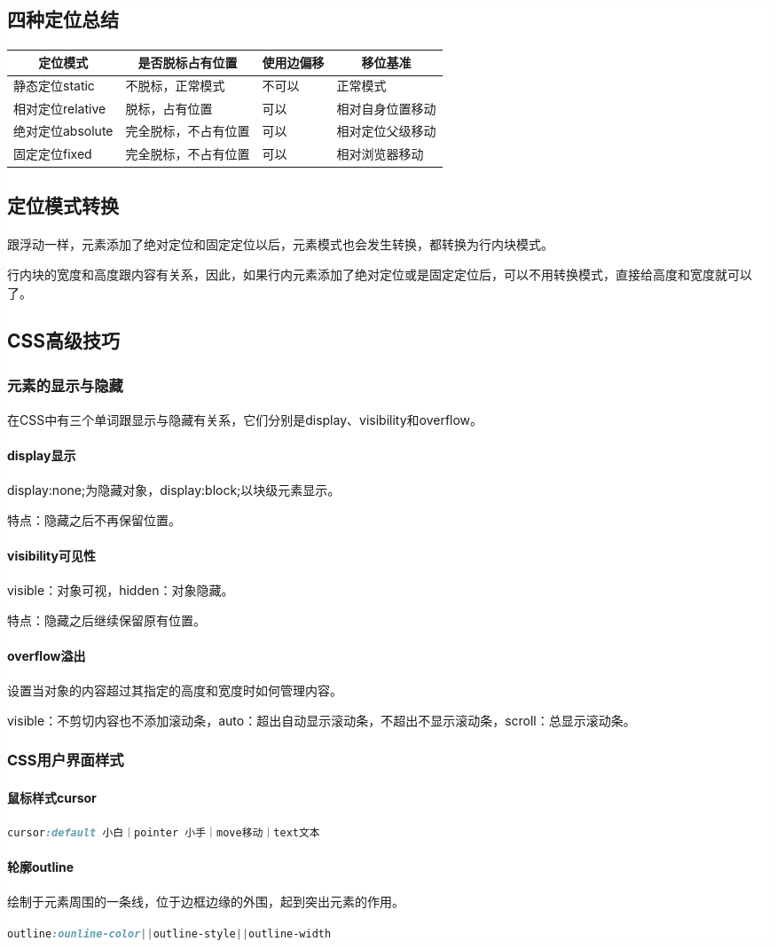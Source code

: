 ## 四种定位总结

| 定位模式         | 是否脱标占有位置     | 使用边偏移 | 移位基准         |
| ---------------- | -------------------- | ---------- | ---------------- |
| 静态定位static   | 不脱标，正常模式     | 不可以     | 正常模式         |
| 相对定位relative | 脱标，占有位置       | 可以       | 相对自身位置移动 |
| 绝对定位absolute | 完全脱标，不占有位置 | 可以       | 相对定位父级移动 |
| 固定定位fixed    | 完全脱标，不占有位置 | 可以       | 相对浏览器移动   |

## 定位模式转换

跟浮动一样，元素添加了绝对定位和固定定位以后，元素模式也会发生转换，都转换为行内块模式。

行内块的宽度和高度跟内容有关系，因此，如果行内元素添加了绝对定位或是固定定位后，可以不用转换模式，直接给高度和宽度就可以了。

## CSS高级技巧

### 元素的显示与隐藏

在CSS中有三个单词跟显示与隐藏有关系，它们分别是display、visibility和overflow。

#### display显示

display:none;为隐藏对象，display:block;以块级元素显示。

特点：隐藏之后不再保留位置。

#### visibility可见性

visible：对象可视，hidden：对象隐藏。

特点：隐藏之后继续保留原有位置。

#### overflow溢出

设置当对象的内容超过其指定的高度和宽度时如何管理内容。

visible：不剪切内容也不添加滚动条，auto：超出自动显示滚动条，不超出不显示滚动条，scroll：总显示滚动条。

### CSS用户界面样式

#### 鼠标样式cursor

```  css
cursor:default 小白｜pointer 小手｜move移动｜text文本
```

#### 轮廓outline

绘制于元素周围的一条线，位于边框边缘的外围，起到突出元素的作用。

```css
outline:ounline-color||outline-style||outline-width
```
